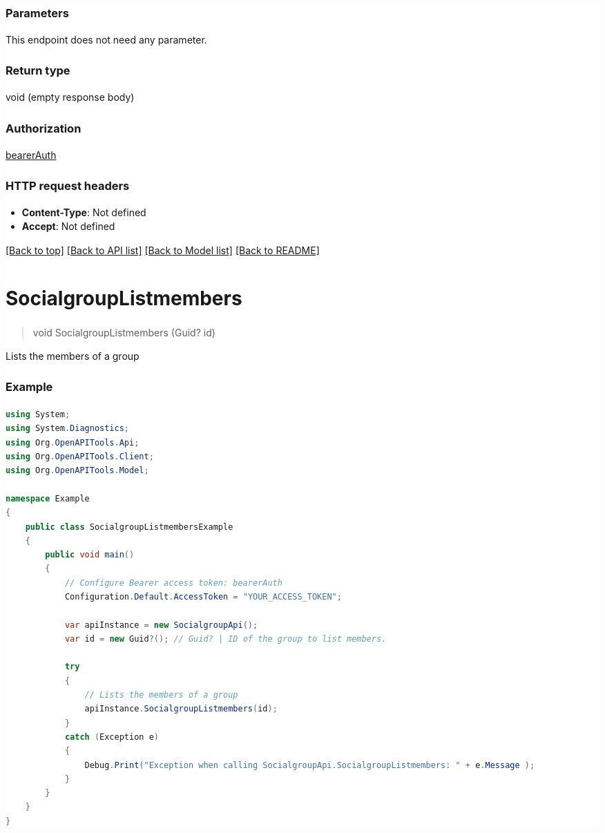 
### Parameters
This endpoint does not need any parameter.

### Return type

void (empty response body)

### Authorization

[bearerAuth](../README.md#bearerAuth)

### HTTP request headers

 - **Content-Type**: Not defined
 - **Accept**: Not defined

[[Back to top]](#) [[Back to API list]](../README.md#documentation-for-api-endpoints) [[Back to Model list]](../README.md#documentation-for-models) [[Back to README]](../README.md)

<a name="socialgrouplistmembers"></a>
# **SocialgroupListmembers**
> void SocialgroupListmembers (Guid? id)

Lists the members of a group

### Example
```csharp
using System;
using System.Diagnostics;
using Org.OpenAPITools.Api;
using Org.OpenAPITools.Client;
using Org.OpenAPITools.Model;

namespace Example
{
    public class SocialgroupListmembersExample
    {
        public void main()
        {
            // Configure Bearer access token: bearerAuth
            Configuration.Default.AccessToken = "YOUR_ACCESS_TOKEN";

            var apiInstance = new SocialgroupApi();
            var id = new Guid?(); // Guid? | ID of the group to list members.

            try
            {
                // Lists the members of a group
                apiInstance.SocialgroupListmembers(id);
            }
            catch (Exception e)
            {
                Debug.Print("Exception when calling SocialgroupApi.SocialgroupListmembers: " + e.Message );
            }
        }
    }
}
```
